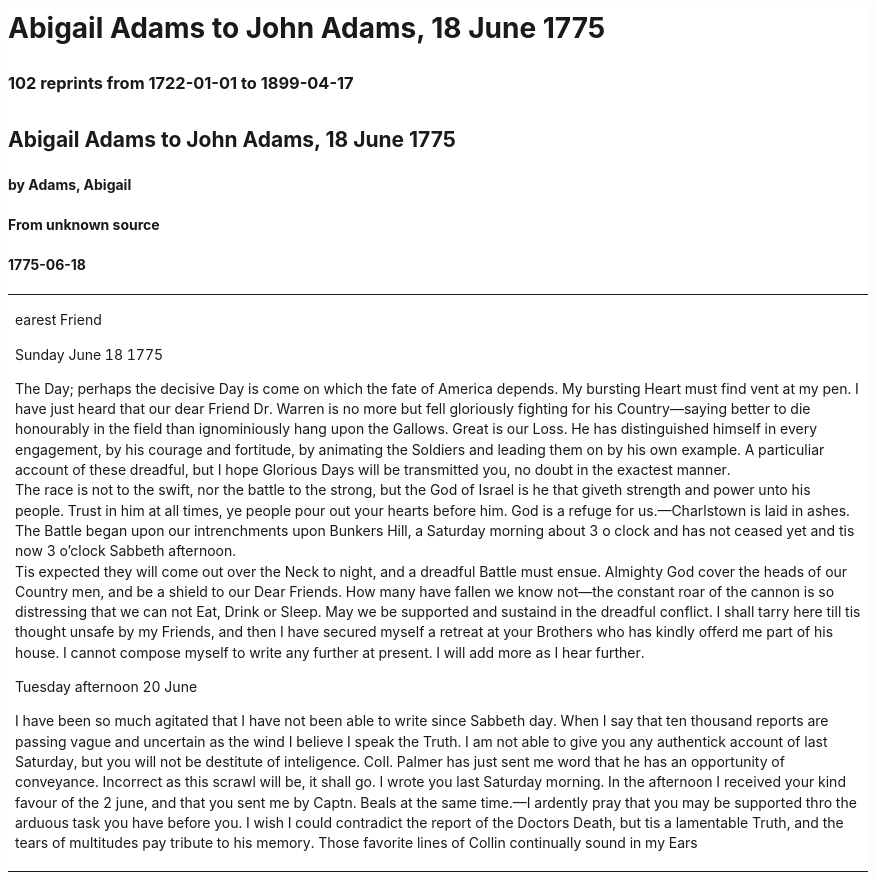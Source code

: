 
# Abigail Adams to John Adams, 18 June 1775

### 102 reprints from 1722-01-01 to 1899-04-17

## Abigail Adams to John Adams, 18 June 1775

#### by Adams, Abigail

#### From unknown source

#### 1775-06-18

<table style="width: 100%;"><tr><td style="width: 50%">

earest Friend  
  
Sunday June 18 1775  
  
  
The Day; perhaps the decisive Day is come on which the fate of America depends. My bursting Heart must find vent at my pen. I have just heard that our dear Friend Dr. Warren is no more but fell gloriously fighting for his Country—saying better to die honourably in the field than ignominiously hang upon the Gallows. Great is our Loss. He has distinguished himself in every engagement, by his courage and fortitude, by animating the Soldiers and leading them on by his own example. A particuliar account of these dreadful, but I hope Glorious Days will be transmitted you, no doubt in the exactest manner.  
The race is not to the swift, nor the battle to the strong, but the God of Israel is he that giveth strength and power unto his people. Trust in him at all times, ye people pour out your hearts before him. God is a refuge for us.—Charlstown is laid in ashes. The Battle began upon our intrenchments upon Bunkers Hill, a Saturday morning about 3 o clock and has not ceased yet and tis now 3 o’clock Sabbeth afternoon.  
Tis expected they will come out over the Neck to night, and a dreadful Battle must ensue. Almighty God cover the heads of our Country men, and be a shield to our Dear Friends. How many have fallen we know not—the constant roar of the cannon is so distressing that we can not Eat, Drink or Sleep. May we be supported and sustaind in the dreadful conflict. I shall tarry here till tis thought unsafe by my Friends, and then I have secured myself a retreat at your Brothers who has kindly offerd me part of his house. I cannot compose myself to write any further at present. I will add more as I hear further.  
  
  
Tuesday afternoon 20 June  
  
I have been so much agitated that I have not been able to write since Sabbeth day. When I say that ten thousand reports are passing vague and uncertain as the wind I believe I speak the Truth. I am not able to give you any authentick account of last Saturday, but you will not be destitute of inteligence. Coll. Palmer has just sent me word that he has an opportunity of conveyance. Incorrect as this scrawl will be, it shall go. I wrote you last Saturday morning. In the afternoon I received your kind favour of the 2 june, and that you sent me by Captn. Beals at the same time.—I ardently pray that you may be supported thro the arduous task you have before you. I wish I could contradict the report of the Doctors Death, but tis a lamentable Truth, and the tears of multitudes pay tribute to his memory. Those favorite lines of Collin continually sound in my Ears  
  